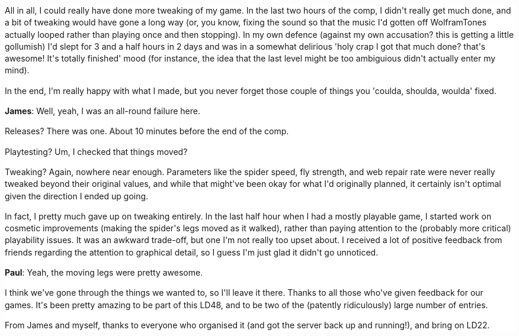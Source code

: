 All in all, I could really have done more tweaking of my game. In the last two hours of the comp, I didn't really get much done, and a bit of tweaking would have gone a long way (or, you know, fixing the sound so that the music I'd gotten off WolframTones actually looped rather than playing once and then stopping). In my own defence (against my own accusation? this is getting a little gollumish) I'd slept for 3 and a half hours in 2 days and was in a somewhat delirious 'holy crap I got that much done? that's awesome! It's totally finished' mood (for instance, the idea that the last level might be too ambiguious didn't actually enter my mind).

In the end, I'm really happy with what I made, but you never forget those couple of things you 'coulda, shoulda, woulda' fixed.

**James**: Well, yeah, I was an all-round failure here.

Releases? There was one. About 10 minutes before the end of the comp.

Playtesting? Um, I checked that things moved?

Tweaking? Again, nowhere near enough. Parameters like the spider speed, fly strength, and web repair rate were never really tweaked beyond their original values, and while that might've been okay for what I'd originally planned, it certainly isn't optimal given the direction I ended up going.

In fact, I pretty much gave up on tweaking entirely. In the last half hour when I had a mostly playable game, I started work on cosmetic improvements (making the spider's legs moved as it walked), rather than paying attention to the (probably more critical) playability issues. It was an awkward trade-off, but one I'm not really too upset about. I received a lot of positive feedback from friends regarding the attention to graphical detail, so I guess I'm just glad it didn't go unnoticed.

**Paul**: Yeah, the moving legs were pretty awesome.

I think we've gone through the things we wanted to, so I'll leave it there. Thanks to all those who've given feedback for our games. It's been pretty amazing to be part of this LD48, and to be two of the (patently ridiculously) large number of entries.

From James and myself, thanks to everyone who organised it (and got the server back up and running!), and bring on LD22.
